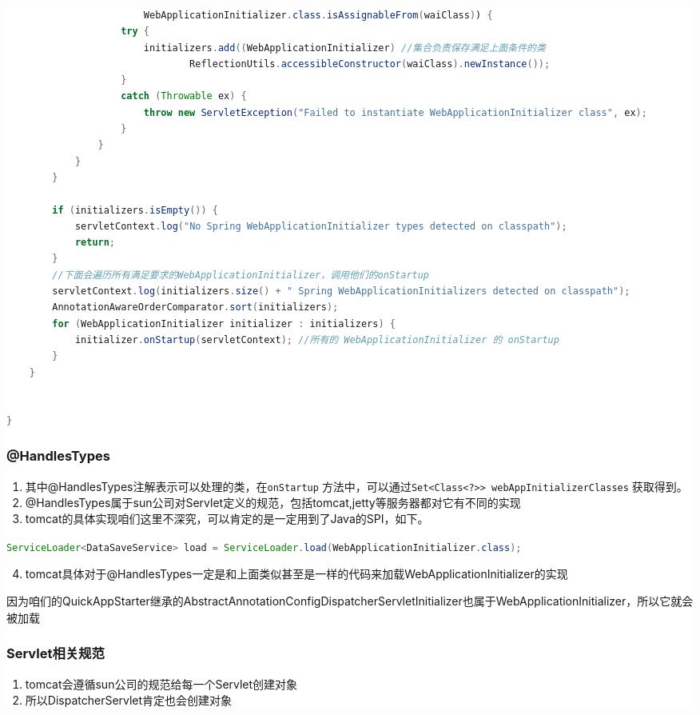 ```java
						WebApplicationInitializer.class.isAssignableFrom(waiClass)) {
					try {
						initializers.add((WebApplicationInitializer) //集合负责保存满足上面条件的类
								ReflectionUtils.accessibleConstructor(waiClass).newInstance());
					}
					catch (Throwable ex) {
						throw new ServletException("Failed to instantiate WebApplicationInitializer class", ex);
					}
				}
			}
		}

		if (initializers.isEmpty()) {
			servletContext.log("No Spring WebApplicationInitializer types detected on classpath");
			return;
		}
		//下面会遍历所有满足要求的WebApplicationInitializer，调用他们的onStartup
		servletContext.log(initializers.size() + " Spring WebApplicationInitializers detected on classpath");
		AnnotationAwareOrderComparator.sort(initializers);
		for (WebApplicationInitializer initializer : initializers) {
			initializer.onStartup(servletContext); //所有的 WebApplicationInitializer 的 onStartup
		}
	}


}
```



### @HandlesTypes

1. 其中@HandlesTypes注解表示可以处理的类，在`onStartup` 方法中，可以通过`Set<Class<?>> webAppInitializerClasses` 获取得到。
2. @HandlesTypes属于sun公司对Servlet定义的规范，包括tomcat,jetty等服务器都对它有不同的实现
3. tomcat的具体实现咱们这里不深究，可以肯定的是一定用到了Java的SPI，如下。

```java
ServiceLoader<DataSaveService> load = ServiceLoader.load(WebApplicationInitializer.class);
```

4. tomcat具体对于@HandlesTypes一定是和上面类似甚至是一样的代码来加载WebApplicationInitializer的实现



因为咱们的QuickAppStarter继承的AbstractAnnotationConfigDispatcherServletInitializer也属于WebApplicationInitializer，所以它就会被加载



### Servlet相关规范

1. tomcat会遵循sun公司的规范给每一个Servlet创建对象
2. 所以DispatcherServlet肯定也会创建对象
